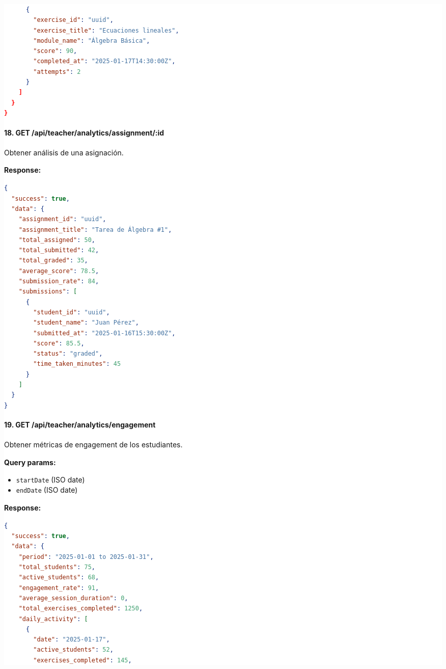 ```json
      {
        "exercise_id": "uuid",
        "exercise_title": "Ecuaciones lineales",
        "module_name": "Álgebra Básica",
        "score": 90,
        "completed_at": "2025-01-17T14:30:00Z",
        "attempts": 2
      }
    ]
  }
}
```

#### 18. GET /api/teacher/analytics/assignment/:id
Obtener análisis de una asignación.

**Response:**
```json
{
  "success": true,
  "data": {
    "assignment_id": "uuid",
    "assignment_title": "Tarea de Álgebra #1",
    "total_assigned": 50,
    "total_submitted": 42,
    "total_graded": 35,
    "average_score": 78.5,
    "submission_rate": 84,
    "submissions": [
      {
        "student_id": "uuid",
        "student_name": "Juan Pérez",
        "submitted_at": "2025-01-16T15:30:00Z",
        "score": 85.5,
        "status": "graded",
        "time_taken_minutes": 45
      }
    ]
  }
}
```

#### 19. GET /api/teacher/analytics/engagement
Obtener métricas de engagement de los estudiantes.

**Query params:**
- `startDate` (ISO date)
- `endDate` (ISO date)

**Response:**
```json
{
  "success": true,
  "data": {
    "period": "2025-01-01 to 2025-01-31",
    "total_students": 75,
    "active_students": 68,
    "engagement_rate": 91,
    "average_session_duration": 0,
    "total_exercises_completed": 1250,
    "daily_activity": [
      {
        "date": "2025-01-17",
        "active_students": 52,
        "exercises_completed": 145,
```